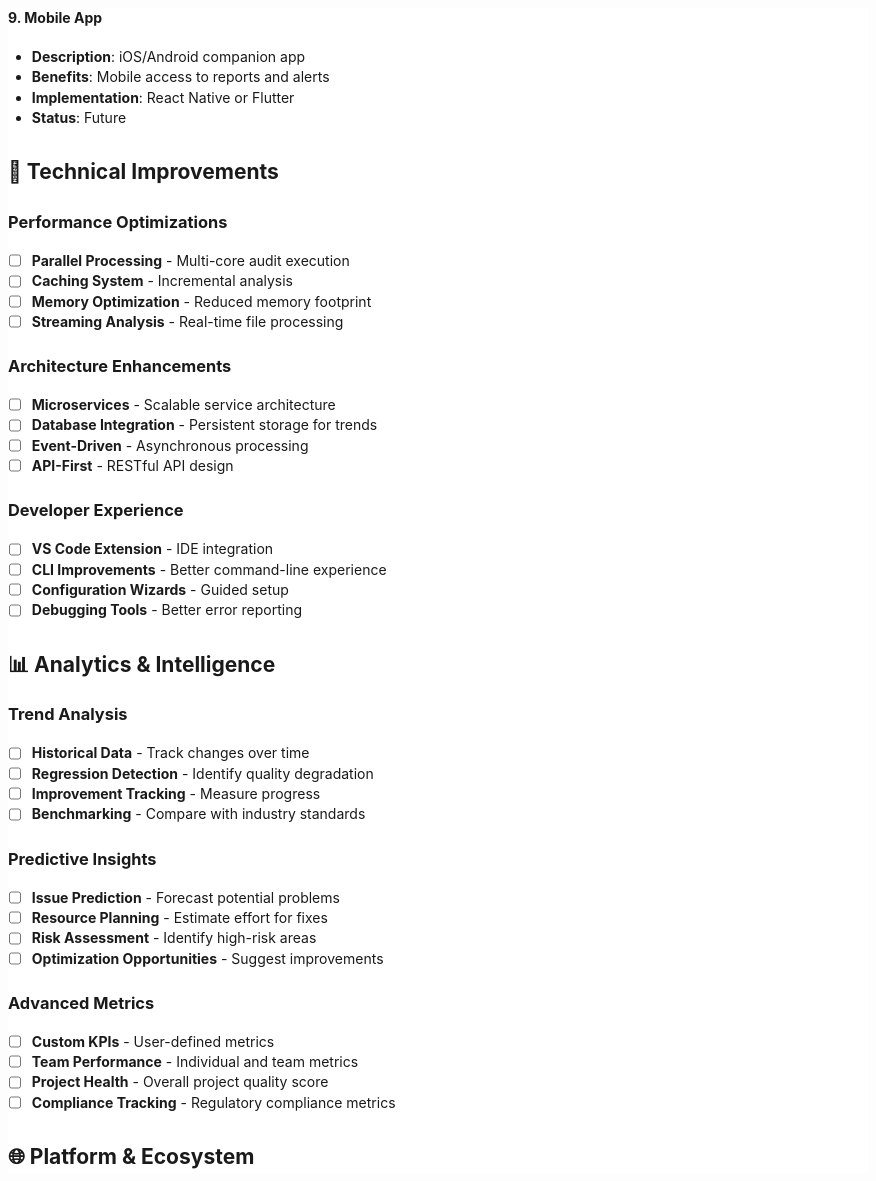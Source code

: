 #### 9. **Mobile App**
- **Description**: iOS/Android companion app
- **Benefits**: Mobile access to reports and alerts
- **Implementation**: React Native or Flutter
- **Status**: Future

## 🔧 Technical Improvements

### Performance Optimizations
- [ ] **Parallel Processing** - Multi-core audit execution
- [ ] **Caching System** - Incremental analysis
- [ ] **Memory Optimization** - Reduced memory footprint
- [ ] **Streaming Analysis** - Real-time file processing

### Architecture Enhancements
- [ ] **Microservices** - Scalable service architecture
- [ ] **Database Integration** - Persistent storage for trends
- [ ] **Event-Driven** - Asynchronous processing
- [ ] **API-First** - RESTful API design

### Developer Experience
- [ ] **VS Code Extension** - IDE integration
- [ ] **CLI Improvements** - Better command-line experience
- [ ] **Configuration Wizards** - Guided setup
- [ ] **Debugging Tools** - Better error reporting

## 📊 Analytics & Intelligence

### Trend Analysis
- [ ] **Historical Data** - Track changes over time
- [ ] **Regression Detection** - Identify quality degradation
- [ ] **Improvement Tracking** - Measure progress
- [ ] **Benchmarking** - Compare with industry standards

### Predictive Insights
- [ ] **Issue Prediction** - Forecast potential problems
- [ ] **Resource Planning** - Estimate effort for fixes
- [ ] **Risk Assessment** - Identify high-risk areas
- [ ] **Optimization Opportunities** - Suggest improvements

### Advanced Metrics
- [ ] **Custom KPIs** - User-defined metrics
- [ ] **Team Performance** - Individual and team metrics
- [ ] **Project Health** - Overall project quality score
- [ ] **Compliance Tracking** - Regulatory compliance metrics

## 🌐 Platform & Ecosystem
